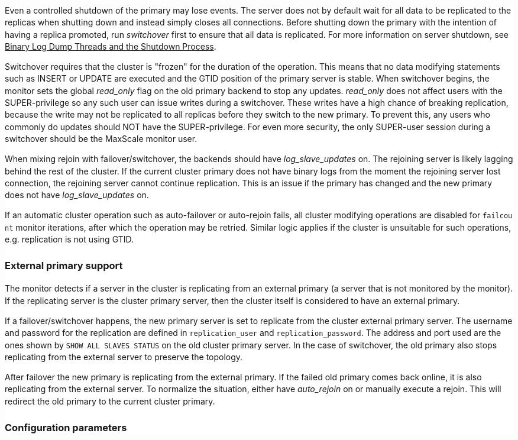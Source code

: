 Even a controlled shutdown of the primary may lose events. The server does not by
default wait for all data to be replicated to the replicas when shutting down and
instead simply closes all connections. Before shutting down the primary with the
intention of having a replica promoted, run *switchover* first to ensure that all
data is replicated. For more information on server shutdown, see
[Binary Log Dump Threads and the Shutdown Process](https://mariadb.com/kb/en/library/replication-threads/#binary-log-dump-threads-and-the-shutdown-process).

Switchover requires that the cluster is "frozen" for the duration of the
operation. This means that no data modifying statements such as INSERT or UPDATE
are executed and the GTID position of the primary server is stable. When
switchover begins, the monitor sets the global *read_only* flag on the old
primary backend to stop any updates. *read_only* does not affect users with the
SUPER-privilege so any such user can issue writes during a switchover. These
writes have a high chance of breaking replication, because the write may not be
replicated to all replicas before they switch to the new primary. To prevent this,
any users who commonly do updates should NOT have the SUPER-privilege. For even
more security, the only SUPER-user session during a switchover should be the
MaxScale monitor user.

When mixing rejoin with failover/switchover, the backends should have
*log_slave_updates* on. The rejoining server is likely lagging behind the rest
of the cluster. If the current cluster primary does not have binary logs from the
moment the rejoining server lost connection, the rejoining server cannot
continue replication. This is an issue if the primary has changed and
the new primary does not have *log_slave_updates* on.

If an automatic cluster operation such as auto-failover or auto-rejoin fails,
all cluster modifying operations are disabled for `failcount` monitor iterations,
after which the operation may be retried. Similar logic applies if the cluster is
unsuitable for such operations, e.g. replication is not using GTID.

### External primary support

The monitor detects if a server in the cluster is replicating from an external
primary (a server that is not monitored by the monitor). If the replicating
server is the cluster primary server, then the cluster itself is considered to
have an external primary.

If a failover/switchover happens, the new primary server is set to replicate from
the cluster external primary server. The username and password for the replication
are defined in `replication_user` and `replication_password`. The address and
port used are the ones shown by `SHOW ALL SLAVES STATUS` on the old cluster
primary server. In the case of switchover, the old primary also stops replicating
from the external server to preserve the topology.

After failover the new primary is replicating from the external primary. If the
failed old primary comes back online, it is also replicating from the external
server. To normalize the situation, either have *auto_rejoin* on or manually
execute a rejoin. This will redirect the old primary to the current cluster
primary.

### Configuration parameters
